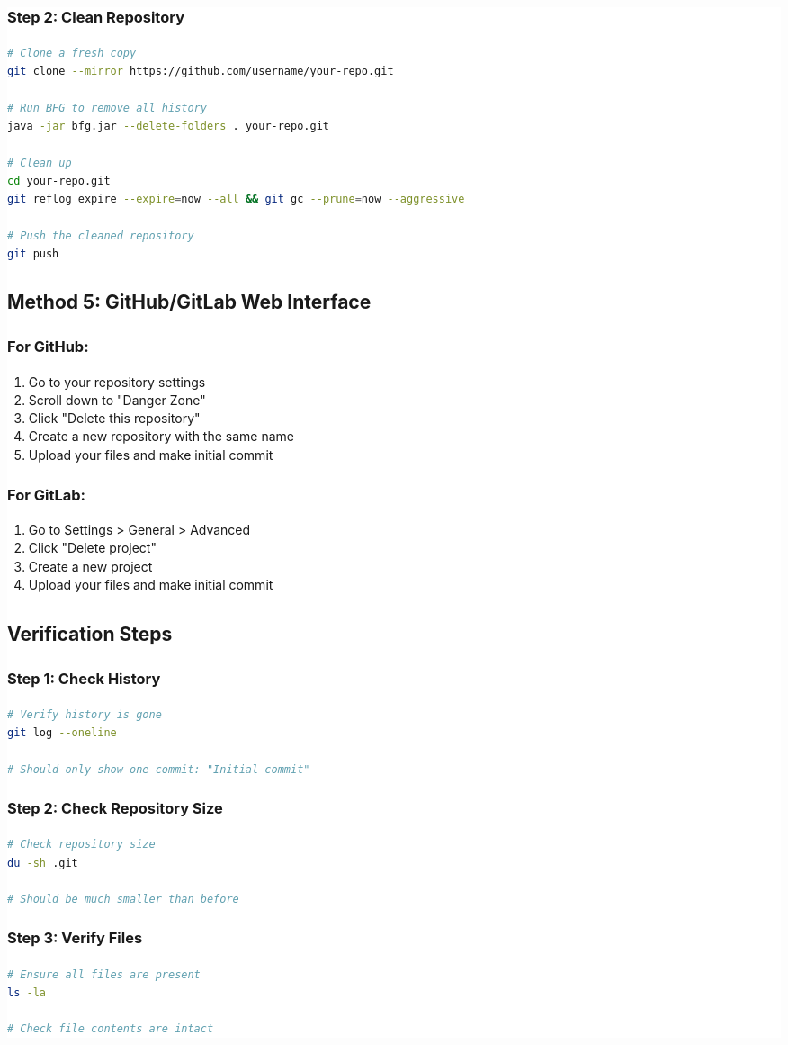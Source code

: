 ### Step 2: Clean Repository
```bash
# Clone a fresh copy
git clone --mirror https://github.com/username/your-repo.git

# Run BFG to remove all history
java -jar bfg.jar --delete-folders . your-repo.git

# Clean up
cd your-repo.git
git reflog expire --expire=now --all && git gc --prune=now --aggressive

# Push the cleaned repository
git push
```

## Method 5: GitHub/GitLab Web Interface

### For GitHub:
1. Go to your repository settings
2. Scroll down to "Danger Zone"
3. Click "Delete this repository"
4. Create a new repository with the same name
5. Upload your files and make initial commit

### For GitLab:
1. Go to Settings > General > Advanced
2. Click "Delete project"
3. Create a new project
4. Upload your files and make initial commit

## Verification Steps

### Step 1: Check History
```bash
# Verify history is gone
git log --oneline

# Should only show one commit: "Initial commit"
```

### Step 2: Check Repository Size
```bash
# Check repository size
du -sh .git

# Should be much smaller than before
```

### Step 3: Verify Files
```bash
# Ensure all files are present
ls -la

# Check file contents are intact
```
